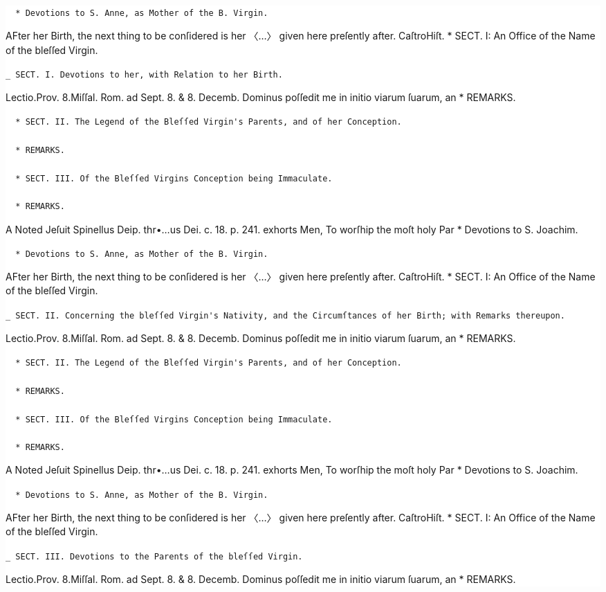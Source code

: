       * Devotions to S. Anne, as Mother of the B. Virgin.
AFter her Birth, the next thing to be conſidered is her
〈…〉 given here preſently after.
CaſtroHiſt. 
      * SECT. I: An Office of the Name of the bleſſed Virgin.

    _ SECT. I. Devotions to her, with Relation to her Birth.
Lectio.Prov. 8.Miſſal. Rom. ad Sept. 8. &
8. Decemb. Dominus poſſedit me in initio viarum ſuarum, an
      * REMARKS.

      * SECT. II. The Legend of the Bleſſed Virgin's Parents, and of her Conception.

      * REMARKS.

      * SECT. III. Of the Bleſſed Virgins Conception being Immaculate.

      * REMARKS.
A Noted Jeſuit
Spinellus Deip. thr•…us Dei. c. 18. p. 241. exhorts Men,
To worſhip the moſt holy Par
      * Devotions to S. Joachim.

      * Devotions to S. Anne, as Mother of the B. Virgin.
AFter her Birth, the next thing to be conſidered is her
〈…〉 given here preſently after.
CaſtroHiſt. 
      * SECT. I: An Office of the Name of the bleſſed Virgin.

    _ SECT. II. Concerning the bleſſed Virgin's Nativity, and the Circumſtances of her Birth; with Remarks thereupon.
Lectio.Prov. 8.Miſſal. Rom. ad Sept. 8. &
8. Decemb. Dominus poſſedit me in initio viarum ſuarum, an
      * REMARKS.

      * SECT. II. The Legend of the Bleſſed Virgin's Parents, and of her Conception.

      * REMARKS.

      * SECT. III. Of the Bleſſed Virgins Conception being Immaculate.

      * REMARKS.
A Noted Jeſuit
Spinellus Deip. thr•…us Dei. c. 18. p. 241. exhorts Men,
To worſhip the moſt holy Par
      * Devotions to S. Joachim.

      * Devotions to S. Anne, as Mother of the B. Virgin.
AFter her Birth, the next thing to be conſidered is her
〈…〉 given here preſently after.
CaſtroHiſt. 
      * SECT. I: An Office of the Name of the bleſſed Virgin.

    _ SECT. III. Devotions to the Parents of the bleſſed Virgin.
Lectio.Prov. 8.Miſſal. Rom. ad Sept. 8. &
8. Decemb. Dominus poſſedit me in initio viarum ſuarum, an
      * REMARKS.
